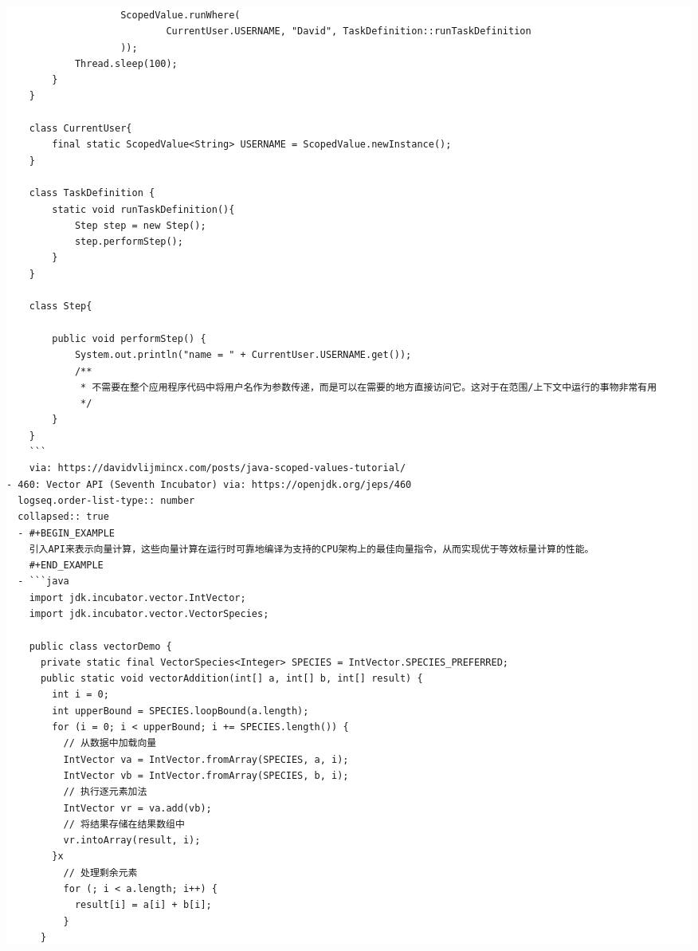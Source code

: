                        ScopedValue.runWhere(
                                CurrentUser.USERNAME, "David", TaskDefinition::runTaskDefinition
                        ));
                Thread.sleep(100);
            }
        }
        
        class CurrentUser{
            final static ScopedValue<String> USERNAME = ScopedValue.newInstance();
        }
        
        class TaskDefinition {
            static void runTaskDefinition(){
                Step step = new Step();
                step.performStep();
            }
        }
        
        class Step{
        
            public void performStep() {
                System.out.println("name = " + CurrentUser.USERNAME.get());
                /**
                 * 不需要在整个应用程序代码中将用户名作为参数传递，而是可以在需要的地方直接访问它。这对于在范围/上下文中运行的事物非常有用
                 */
            }
        }
        ```
        via: https://davidvlijmincx.com/posts/java-scoped-values-tutorial/
    - 460: Vector API (Seventh Incubator) via: https://openjdk.org/jeps/460
      logseq.order-list-type:: number
      collapsed:: true
      - #+BEGIN_EXAMPLE
        引入API来表示向量计算，这些向量计算在运行时可靠地编译为支持的CPU架构上的最佳向量指令，从而实现优于等效标量计算的性能。
        #+END_EXAMPLE
      - ```java
        import jdk.incubator.vector.IntVector;
        import jdk.incubator.vector.VectorSpecies;
        
        public class vectorDemo {
          private static final VectorSpecies<Integer> SPECIES = IntVector.SPECIES_PREFERRED;
          public static void vectorAddition(int[] a, int[] b, int[] result) {
            int i = 0;
            int upperBound = SPECIES.loopBound(a.length);
            for (i = 0; i < upperBound; i += SPECIES.length()) {
              // 从数据中加载向量
              IntVector va = IntVector.fromArray(SPECIES, a, i);
              IntVector vb = IntVector.fromArray(SPECIES, b, i);
              // 执行逐元素加法
              IntVector vr = va.add(vb);
              // 将结果存储在结果数组中
              vr.intoArray(result, i);
            }x
              // 处理剩余元素
              for (; i < a.length; i++) {
                result[i] = a[i] + b[i];
              }
          }
        